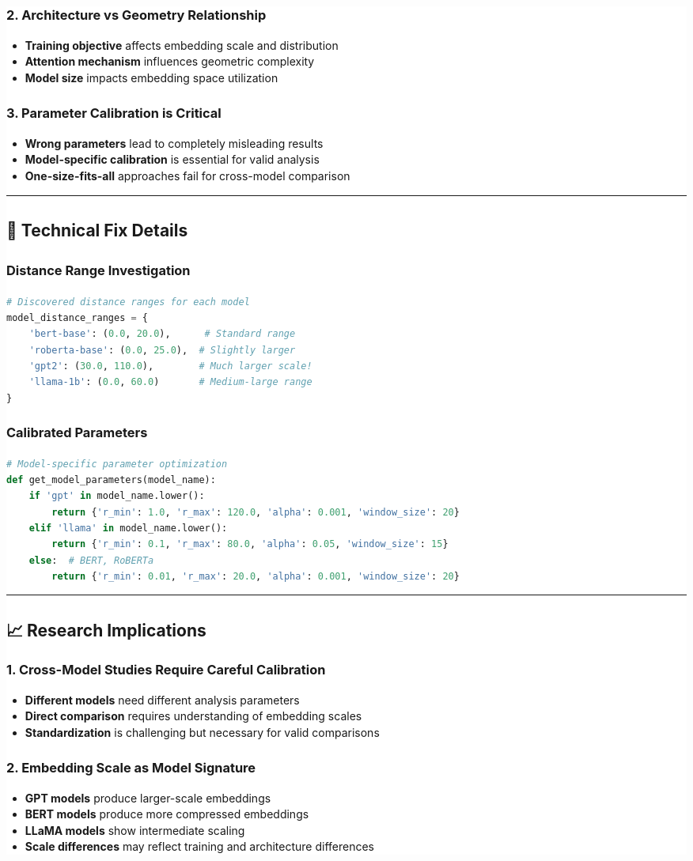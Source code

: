 ### **2. Architecture vs Geometry Relationship**
- **Training objective** affects embedding scale and distribution
- **Attention mechanism** influences geometric complexity
- **Model size** impacts embedding space utilization

### **3. Parameter Calibration is Critical**
- **Wrong parameters** lead to completely misleading results
- **Model-specific calibration** is essential for valid analysis
- **One-size-fits-all** approaches fail for cross-model comparison

---

## 🔧 **Technical Fix Details**

### **Distance Range Investigation**
```python
# Discovered distance ranges for each model
model_distance_ranges = {
    'bert-base': (0.0, 20.0),      # Standard range
    'roberta-base': (0.0, 25.0),  # Slightly larger
    'gpt2': (30.0, 110.0),        # Much larger scale!
    'llama-1b': (0.0, 60.0)       # Medium-large range
}
```

### **Calibrated Parameters**
```python
# Model-specific parameter optimization
def get_model_parameters(model_name):
    if 'gpt' in model_name.lower():
        return {'r_min': 1.0, 'r_max': 120.0, 'alpha': 0.001, 'window_size': 20}
    elif 'llama' in model_name.lower():
        return {'r_min': 0.1, 'r_max': 80.0, 'alpha': 0.05, 'window_size': 15}
    else:  # BERT, RoBERTa
        return {'r_min': 0.01, 'r_max': 20.0, 'alpha': 0.001, 'window_size': 20}
```

---

## 📈 **Research Implications**

### **1. Cross-Model Studies Require Careful Calibration**
- **Different models** need different analysis parameters
- **Direct comparison** requires understanding of embedding scales
- **Standardization** is challenging but necessary for valid comparisons

### **2. Embedding Scale as Model Signature**
- **GPT models** produce larger-scale embeddings
- **BERT models** produce more compressed embeddings  
- **LLaMA models** show intermediate scaling
- **Scale differences** may reflect training and architecture differences
